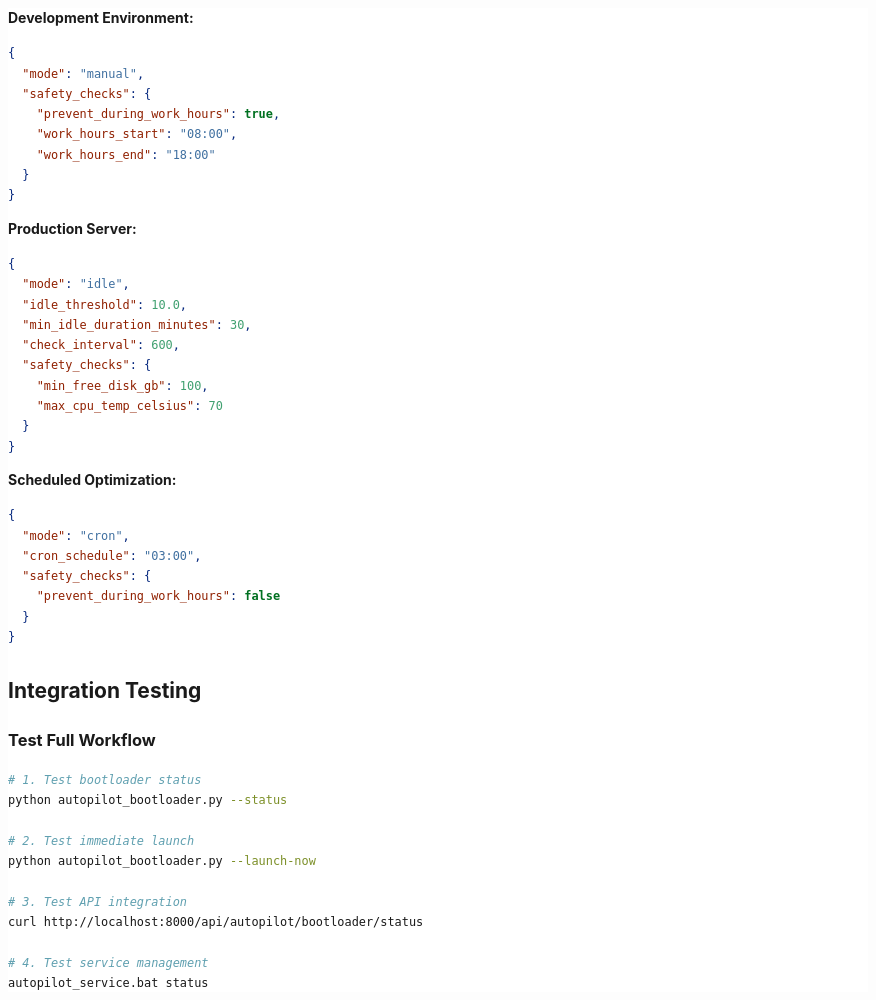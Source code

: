 **Development Environment:**
```json
{
  "mode": "manual",
  "safety_checks": {
    "prevent_during_work_hours": true,
    "work_hours_start": "08:00",
    "work_hours_end": "18:00"
  }
}
```

**Production Server:**
```json
{
  "mode": "idle", 
  "idle_threshold": 10.0,
  "min_idle_duration_minutes": 30,
  "check_interval": 600,
  "safety_checks": {
    "min_free_disk_gb": 100,
    "max_cpu_temp_celsius": 70
  }
}
```

**Scheduled Optimization:**
```json
{
  "mode": "cron",
  "cron_schedule": "03:00",
  "safety_checks": {
    "prevent_during_work_hours": false
  }
}
```

## Integration Testing

### Test Full Workflow
```bash
# 1. Test bootloader status
python autopilot_bootloader.py --status

# 2. Test immediate launch
python autopilot_bootloader.py --launch-now

# 3. Test API integration
curl http://localhost:8000/api/autopilot/bootloader/status

# 4. Test service management
autopilot_service.bat status
```
